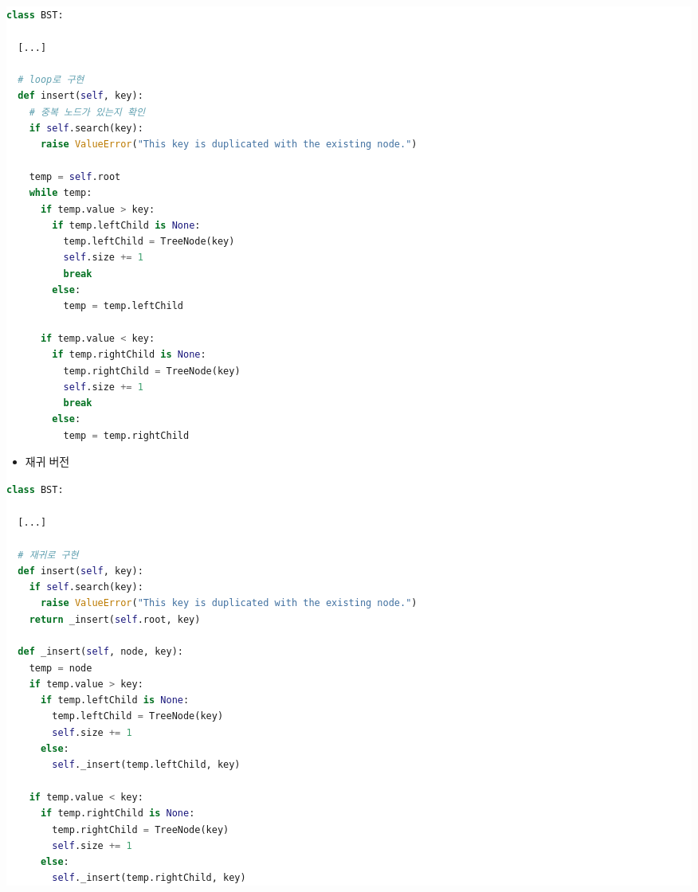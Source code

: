 ```python
class BST:

  [...]

  # loop로 구현
  def insert(self, key):
    # 중복 노드가 있는지 확인
    if self.search(key):
      raise ValueError("This key is duplicated with the existing node.")

    temp = self.root
    while temp:
      if temp.value > key:
        if temp.leftChild is None:
          temp.leftChild = TreeNode(key)
          self.size += 1
          break
        else:
          temp = temp.leftChild

      if temp.value < key:
        if temp.rightChild is None:
          temp.rightChild = TreeNode(key)
          self.size += 1
          break
        else:
          temp = temp.rightChild
```

- 재귀 버전

```python
class BST:

  [...]

  # 재귀로 구현
  def insert(self, key):
    if self.search(key):
      raise ValueError("This key is duplicated with the existing node.")
    return _insert(self.root, key)

  def _insert(self, node, key):
    temp = node
    if temp.value > key:
      if temp.leftChild is None:
        temp.leftChild = TreeNode(key)
        self.size += 1
      else:
        self._insert(temp.leftChild, key)

    if temp.value < key:
      if temp.rightChild is None:
        temp.rightChild = TreeNode(key)
        self.size += 1
      else:
        self._insert(temp.rightChild, key)
```
